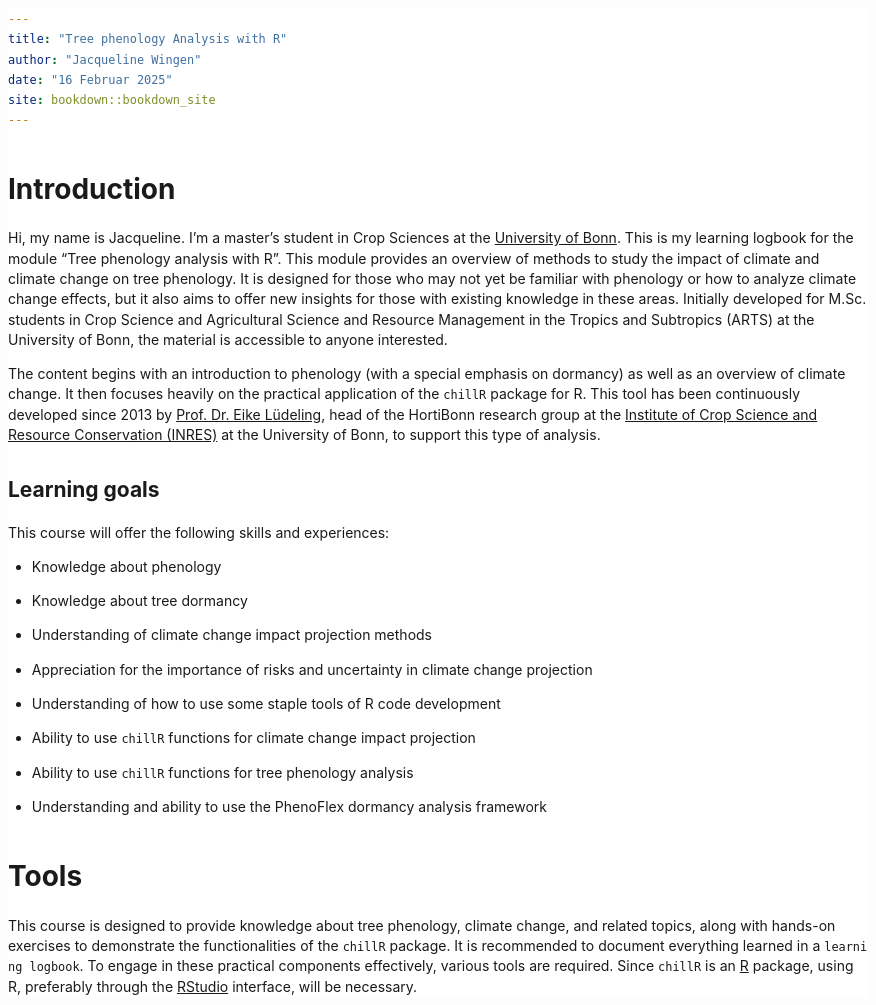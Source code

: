 ```yaml
---
title: "Tree phenology Analysis with R"
author: "Jacqueline Wingen"
date: "16 Februar 2025"
site: bookdown::bookdown_site
---
```


# Introduction

Hi, my name is Jacqueline. I’m a master’s student in Crop Sciences at the [University of Bonn](https://www.uni-bonn.de/de). This is my learning logbook for the module “Tree phenology analysis with R”. This module provides an overview of methods to study the impact of climate and climate change on tree phenology. It is designed for those who may not yet be familiar with phenology or how to analyze climate change effects, but it also aims to offer new insights for those with existing knowledge in these areas. Initially developed for M.Sc. students in Crop Science and Agricultural Science and Resource Management in the Tropics and Subtropics (ARTS) at the University of Bonn, the material is accessible to anyone interested.

The content begins with an introduction to phenology (with a special emphasis on dormancy) as well as an overview of climate change. It then focuses heavily on the practical application of the `chillR` package for R. This tool has been continuously developed since 2013 by [Prof. Dr. Eike Lüdeling](https://www.gartenbauwissenschaft.uni-bonn.de/author/prof.-dr.-eike-luedeling/), head of the HortiBonn research group at the [Institute of Crop Science and Resource Conservation (INRES)](https://www.inres.uni-bonn.de/de) at the University of Bonn, to support this type of analysis.

## Learning goals

This course will offer the following skills and experiences:

-   Knowledge about phenology

-   Knowledge about tree dormancy

-   Understanding of climate change impact projection methods

-   Appreciation for the importance of risks and uncertainty in climate change projection

-   Understanding of how to use some staple tools of R code development

-   Ability to use `chillR` functions for climate change impact projection

-   Ability to use `chillR` functions for tree phenology analysis

-   Understanding and ability to use the PhenoFlex dormancy analysis framework



# Tools

This course is designed to provide knowledge about tree phenology, climate change, and related topics, along with hands-on exercises to demonstrate the functionalities of the `chillR` package. It is recommended to document everything learned in a `learning logbook`. To engage in these practical components effectively, various tools are required. Since `chillR` is an [R](https://www.r-project.org/) package, using R, preferably through the [RStudio](https://posit.co/download/rstudio-desktop/) interface, will be necessary.
